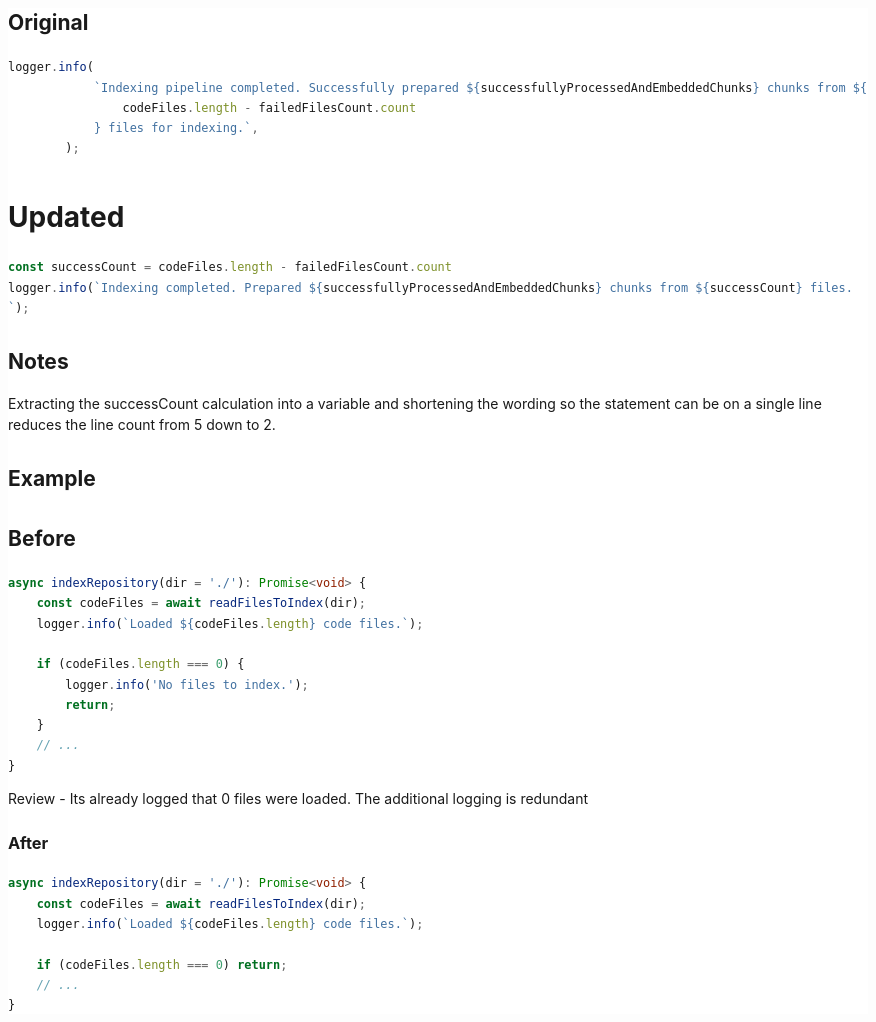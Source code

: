 ## Original

```typescript
logger.info(
			`Indexing pipeline completed. Successfully prepared ${successfullyProcessedAndEmbeddedChunks} chunks from ${
				codeFiles.length - failedFilesCount.count
			} files for indexing.`,
		);
```

# Updated
```typescript
const successCount = codeFiles.length - failedFilesCount.count
logger.info(`Indexing completed. Prepared ${successfullyProcessedAndEmbeddedChunks} chunks from ${successCount} files.`);
```

## Notes
Extracting the successCount calculation into a variable and shortening the wording so the statement can be on a single line reduces the line count from 5 down to 2.

## Example
## Before
```typescript
async indexRepository(dir = './'): Promise<void> {
    const codeFiles = await readFilesToIndex(dir);
    logger.info(`Loaded ${codeFiles.length} code files.`);

    if (codeFiles.length === 0) {
        logger.info('No files to index.');
        return;
    }
    // ...
}
```
Review - Its already logged that 0 files were loaded. The additional logging is redundant

### After

```typescript
async indexRepository(dir = './'): Promise<void> {
    const codeFiles = await readFilesToIndex(dir);
    logger.info(`Loaded ${codeFiles.length} code files.`);

    if (codeFiles.length === 0) return;
    // ...
}
```
